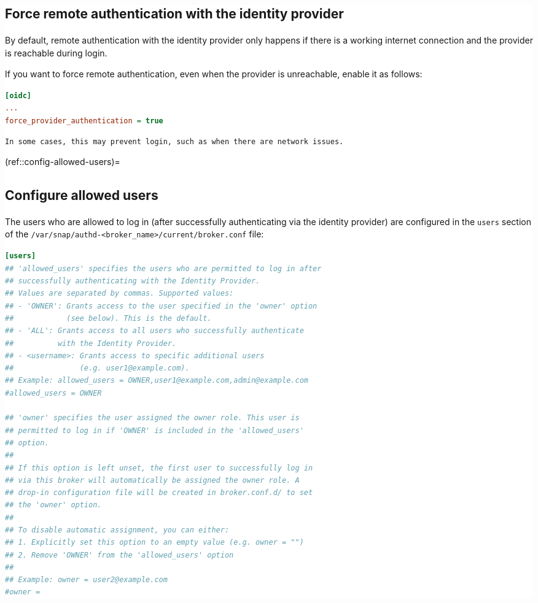 ## Force remote authentication with the identity provider

By default, remote authentication with the identity provider only happens
if there is a working internet connection and the provider is reachable during login.

If you want to force remote authentication, even when the provider is unreachable,
enable it as follows:

```ini
[oidc]
...
force_provider_authentication = true
```

```{warning}
In some cases, this may prevent login, such as when there are network issues.
```

(ref::config-allowed-users)=
## Configure allowed users

The users who are allowed to log in (after successfully authenticating via the
identity provider) are configured in the `users` section of the
`/var/snap/authd-<broker_name>/current/broker.conf` file:

```ini
[users]
## 'allowed_users' specifies the users who are permitted to log in after
## successfully authenticating with the Identity Provider.
## Values are separated by commas. Supported values:
## - 'OWNER': Grants access to the user specified in the 'owner' option
##            (see below). This is the default.
## - 'ALL': Grants access to all users who successfully authenticate
##          with the Identity Provider.
## - <username>: Grants access to specific additional users
##               (e.g. user1@example.com).
## Example: allowed_users = OWNER,user1@example.com,admin@example.com
#allowed_users = OWNER

## 'owner' specifies the user assigned the owner role. This user is
## permitted to log in if 'OWNER' is included in the 'allowed_users'
## option.
##
## If this option is left unset, the first user to successfully log in
## via this broker will automatically be assigned the owner role. A
## drop-in configuration file will be created in broker.conf.d/ to set
## the 'owner' option.
##
## To disable automatic assignment, you can either:
## 1. Explicitly set this option to an empty value (e.g. owner = "")
## 2. Remove 'OWNER' from the 'allowed_users' option
##
## Example: owner = user2@example.com
#owner =
```
